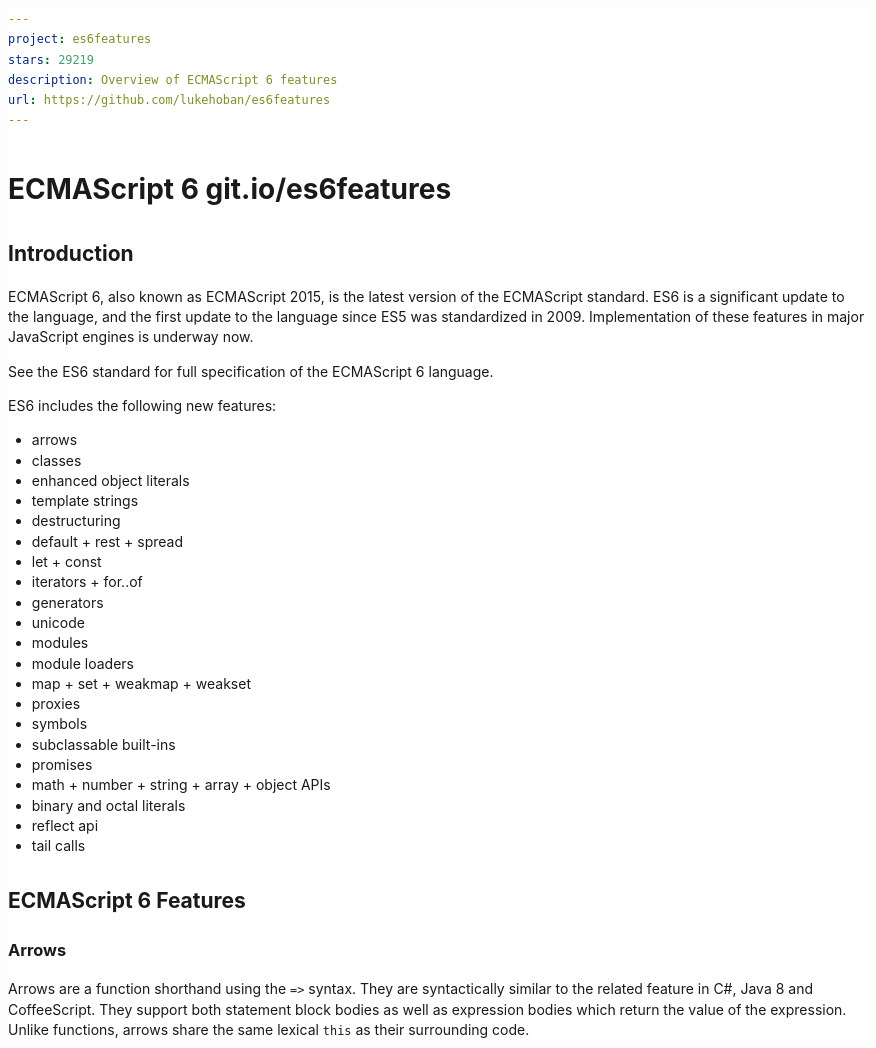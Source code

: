 ```yaml
---
project: es6features
stars: 29219
description: Overview of ECMAScript 6 features
url: https://github.com/lukehoban/es6features
---
```


ECMAScript 6 git.io/es6features
===============================

Introduction
------------

ECMAScript 6, also known as ECMAScript 2015, is the latest version of the ECMAScript standard. ES6 is a significant update to the language, and the first update to the language since ES5 was standardized in 2009. Implementation of these features in major JavaScript engines is underway now.

See the ES6 standard for full specification of the ECMAScript 6 language.

ES6 includes the following new features:

-   arrows
-   classes
-   enhanced object literals
-   template strings
-   destructuring
-   default + rest + spread
-   let + const
-   iterators + for..of
-   generators
-   unicode
-   modules
-   module loaders
-   map + set + weakmap + weakset
-   proxies
-   symbols
-   subclassable built-ins
-   promises
-   math + number + string + array + object APIs
-   binary and octal literals
-   reflect api
-   tail calls

ECMAScript 6 Features
---------------------

### Arrows

Arrows are a function shorthand using the `=>` syntax. They are syntactically similar to the related feature in C#, Java 8 and CoffeeScript. They support both statement block bodies as well as expression bodies which return the value of the expression. Unlike functions, arrows share the same lexical `this` as their surrounding code.
